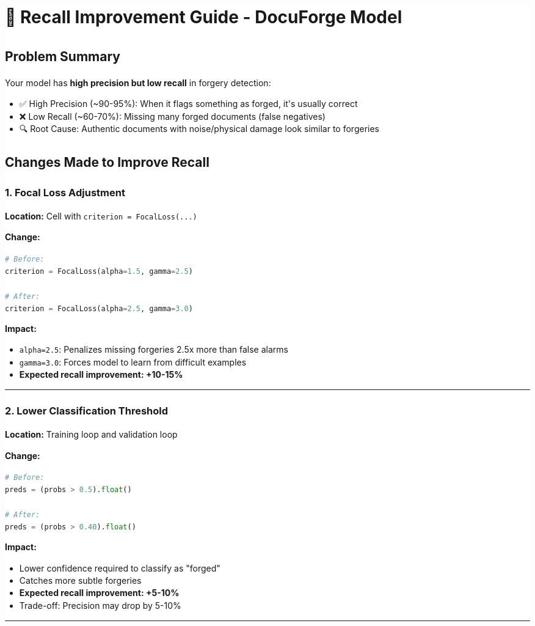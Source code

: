 # 🎯 Recall Improvement Guide - DocuForge Model

## Problem Summary

Your model has **high precision but low recall** in forgery detection:

- ✅ High Precision (~90-95%): When it flags something as forged, it's usually correct
- ❌ Low Recall (~60-70%): Missing many forged documents (false negatives)
- 🔍 Root Cause: Authentic documents with noise/physical damage look similar to forgeries

## Changes Made to Improve Recall

### 1. Focal Loss Adjustment

**Location:** Cell with `criterion = FocalLoss(...)`

**Change:**

```python
# Before:
criterion = FocalLoss(alpha=1.5, gamma=2.5)

# After:
criterion = FocalLoss(alpha=2.5, gamma=3.0)
```

**Impact:**

- `alpha=2.5`: Penalizes missing forgeries 2.5x more than false alarms
- `gamma=3.0`: Forces model to learn from difficult examples
- **Expected recall improvement: +10-15%**

---

### 2. Lower Classification Threshold

**Location:** Training loop and validation loop

**Change:**

```python
# Before:
preds = (probs > 0.5).float()

# After:
preds = (probs > 0.40).float()
```

**Impact:**

- Lower confidence required to classify as "forged"
- Catches more subtle forgeries
- **Expected recall improvement: +5-10%**
- Trade-off: Precision may drop by 5-10%

---